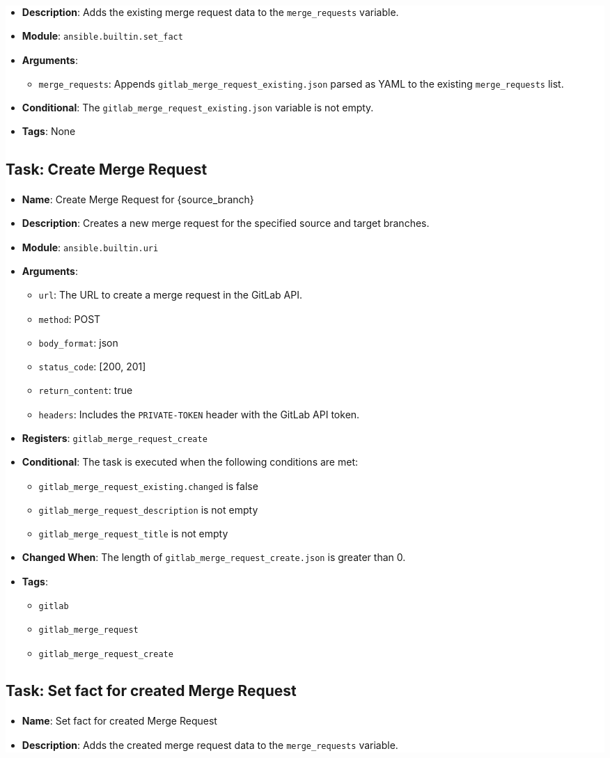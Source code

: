 - **Description**: Adds the existing merge request data to the `merge_requests` variable.

- **Module**: `ansible.builtin.set_fact`

- **Arguments**:

  - `merge_requests`: Appends `gitlab_merge_request_existing.json` parsed as YAML to the existing `merge_requests` list.

- **Conditional**: The `gitlab_merge_request_existing.json` variable is not empty.

- **Tags**: None


## Task: Create Merge Request

- **Name**: Create Merge Request for {source_branch}

- **Description**: Creates a new merge request for the specified source and target branches.

- **Module**: `ansible.builtin.uri`

- **Arguments**:

  - `url`: The URL to create a merge request in the GitLab API.

  - `method`: POST

  - `body_format`: json

  - `status_code`: [200, 201]

  - `return_content`: true

  - `headers`: Includes the `PRIVATE-TOKEN` header with the GitLab API token.

- **Registers**: `gitlab_merge_request_create`

- **Conditional**: The task is executed when the following conditions are met:

  - `gitlab_merge_request_existing.changed` is false

  - `gitlab_merge_request_description` is not empty

  - `gitlab_merge_request_title` is not empty

- **Changed When**: The length of `gitlab_merge_request_create.json` is greater than 0.

- **Tags**:

  - `gitlab`

  - `gitlab_merge_request`

  - `gitlab_merge_request_create`


## Task: Set fact for created Merge Request

- **Name**: Set fact for created Merge Request

- **Description**: Adds the created merge request data to the `merge_requests` variable.
